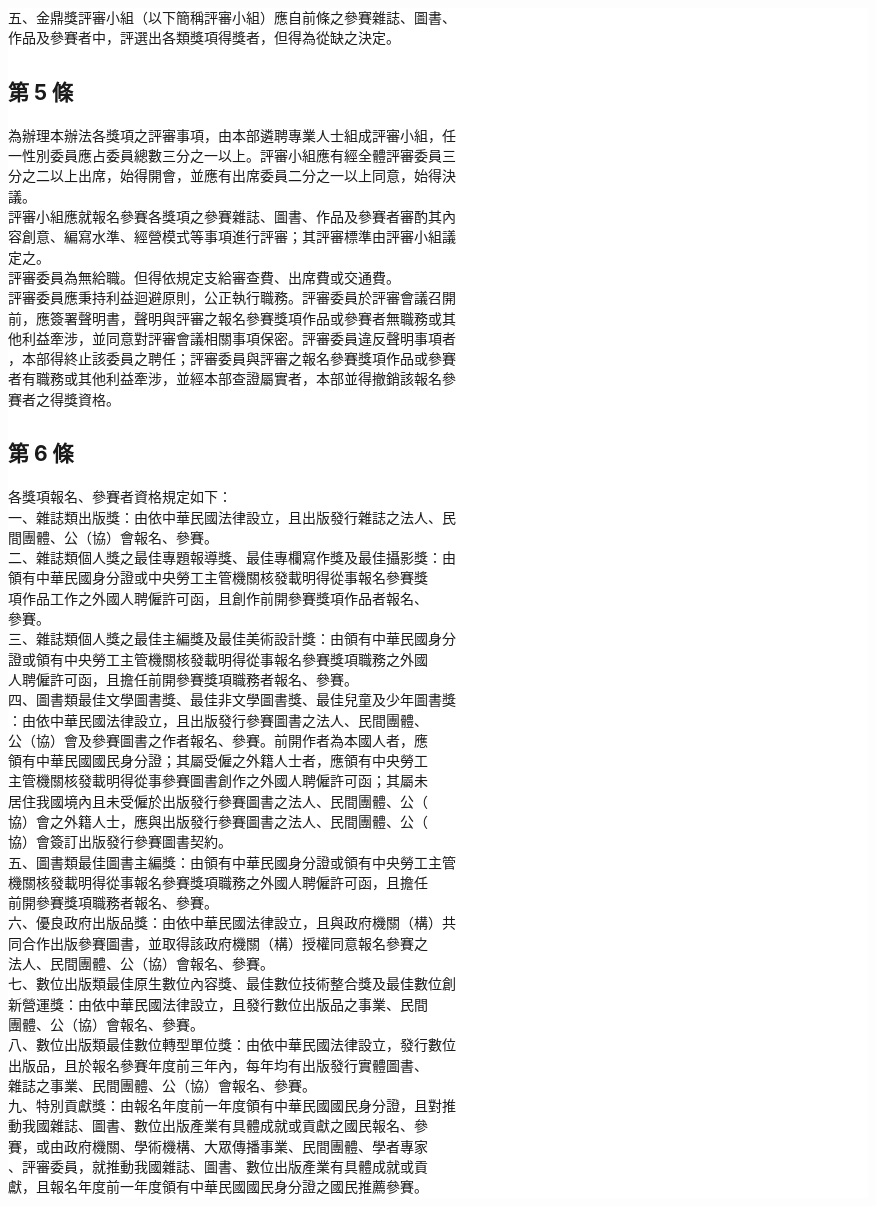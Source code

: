 五、金鼎獎評審小組（以下簡稱評審小組）應自前條之參賽雜誌、圖書、  
    作品及參賽者中，評選出各類獎項得獎者，但得為從缺之決定。

第 5 條
-------
為辦理本辦法各獎項之評審事項，由本部遴聘專業人士組成評審小組，任  
一性別委員應占委員總數三分之一以上。評審小組應有經全體評審委員三  
分之二以上出席，始得開會，並應有出席委員二分之一以上同意，始得決  
議。  
評審小組應就報名參賽各獎項之參賽雜誌、圖書、作品及參賽者審酌其內  
容創意、編寫水準、經營模式等事項進行評審；其評審標準由評審小組議  
定之。  
評審委員為無給職。但得依規定支給審查費、出席費或交通費。  
評審委員應秉持利益迴避原則，公正執行職務。評審委員於評審會議召開  
前，應簽署聲明書，聲明與評審之報名參賽獎項作品或參賽者無職務或其  
他利益牽涉，並同意對評審會議相關事項保密。評審委員違反聲明事項者  
，本部得終止該委員之聘任；評審委員與評審之報名參賽獎項作品或參賽  
者有職務或其他利益牽涉，並經本部查證屬實者，本部並得撤銷該報名參  
賽者之得獎資格。

第 6 條
-------
各獎項報名、參賽者資格規定如下：  
一、雜誌類出版獎：由依中華民國法律設立，且出版發行雜誌之法人、民  
    間團體、公（協）會報名、參賽。  
二、雜誌類個人獎之最佳專題報導獎、最佳專欄寫作獎及最佳攝影獎：由  
    領有中華民國身分證或中央勞工主管機關核發載明得從事報名參賽獎  
    項作品工作之外國人聘僱許可函，且創作前開參賽獎項作品者報名、  
    參賽。  
三、雜誌類個人獎之最佳主編獎及最佳美術設計獎：由領有中華民國身分  
    證或領有中央勞工主管機關核發載明得從事報名參賽獎項職務之外國  
    人聘僱許可函，且擔任前開參賽獎項職務者報名、參賽。  
四、圖書類最佳文學圖書獎、最佳非文學圖書獎、最佳兒童及少年圖書獎  
    ：由依中華民國法律設立，且出版發行參賽圖書之法人、民間團體、  
    公（協）會及參賽圖書之作者報名、參賽。前開作者為本國人者，應  
    領有中華民國國民身分證；其屬受僱之外籍人士者，應領有中央勞工  
    主管機關核發載明得從事參賽圖書創作之外國人聘僱許可函；其屬未  
    居住我國境內且未受僱於出版發行參賽圖書之法人、民間團體、公（  
    協）會之外籍人士，應與出版發行參賽圖書之法人、民間團體、公（  
    協）會簽訂出版發行參賽圖書契約。  
五、圖書類最佳圖書主編獎：由領有中華民國身分證或領有中央勞工主管  
    機關核發載明得從事報名參賽獎項職務之外國人聘僱許可函，且擔任  
    前開參賽獎項職務者報名、參賽。  
六、優良政府出版品獎：由依中華民國法律設立，且與政府機關（構）共  
    同合作出版參賽圖書，並取得該政府機關（構）授權同意報名參賽之  
    法人、民間團體、公（協）會報名、參賽。  
七、數位出版類最佳原生數位內容獎、最佳數位技術整合獎及最佳數位創  
    新營運獎：由依中華民國法律設立，且發行數位出版品之事業、民間  
    團體、公（協）會報名、參賽。  
八、數位出版類最佳數位轉型單位獎：由依中華民國法律設立，發行數位  
    出版品，且於報名參賽年度前三年內，每年均有出版發行實體圖書、  
    雜誌之事業、民間團體、公（協）會報名、參賽。  
九、特別貢獻獎：由報名年度前一年度領有中華民國國民身分證，且對推  
    動我國雜誌、圖書、數位出版產業有具體成就或貢獻之國民報名、參  
    賽，或由政府機關、學術機構、大眾傳播事業、民間團體、學者專家  
    、評審委員，就推動我國雜誌、圖書、數位出版產業有具體成就或貢  
    獻，且報名年度前一年度領有中華民國國民身分證之國民推薦參賽。
